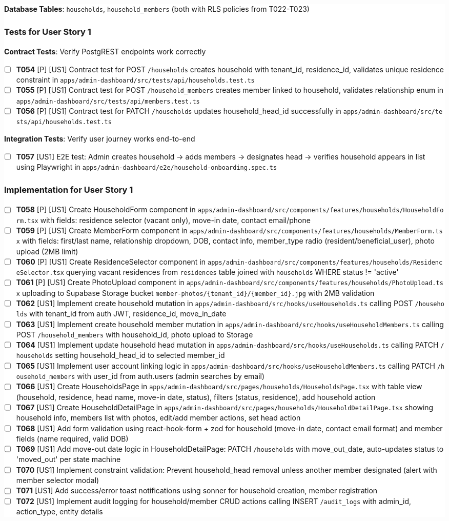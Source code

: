 **Database Tables**: `households`, `household_members` (both with RLS policies from T022-T023)

### Tests for User Story 1

**Contract Tests**: Verify PostgREST endpoints work correctly

- [ ] **T054** [P] [US1] Contract test for POST `/households` creates household with tenant_id, residence_id, validates unique residence constraint in `apps/admin-dashboard/src/tests/api/households.test.ts`
- [ ] **T055** [P] [US1] Contract test for POST `/household_members` creates member linked to household, validates relationship enum in `apps/admin-dashboard/src/tests/api/members.test.ts`
- [ ] **T056** [P] [US1] Contract test for PATCH `/households` updates household_head_id successfully in `apps/admin-dashboard/src/tests/api/households.test.ts`

**Integration Tests**: Verify user journey works end-to-end

- [ ] **T057** [US1] E2E test: Admin creates household → adds members → designates head → verifies household appears in list using Playwright in `apps/admin-dashboard/e2e/household-onboarding.spec.ts`

### Implementation for User Story 1

- [ ] **T058** [P] [US1] Create HouseholdForm component in `apps/admin-dashboard/src/components/features/households/HouseholdForm.tsx` with fields: residence selector (vacant only), move-in date, contact email/phone
- [ ] **T059** [P] [US1] Create MemberForm component in `apps/admin-dashboard/src/components/features/households/MemberForm.tsx` with fields: first/last name, relationship dropdown, DOB, contact info, member_type radio (resident/beneficial_user), photo upload (2MB limit)
- [ ] **T060** [P] [US1] Create ResidenceSelector component in `apps/admin-dashboard/src/components/features/households/ResidenceSelector.tsx` querying vacant residences from `residences` table joined with `households` WHERE status != 'active'
- [ ] **T061** [P] [US1] Create PhotoUpload component in `apps/admin-dashboard/src/components/features/households/PhotoUpload.tsx` uploading to Supabase Storage bucket `member-photos/{tenant_id}/{member_id}.jpg` with 2MB validation
- [ ] **T062** [US1] Implement create household mutation in `apps/admin-dashboard/src/hooks/useHouseholds.ts` calling POST `/households` with tenant_id from auth JWT, residence_id, move_in_date
- [ ] **T063** [US1] Implement create household member mutation in `apps/admin-dashboard/src/hooks/useHouseholdMembers.ts` calling POST `/household_members` with household_id, photo upload to Storage
- [ ] **T064** [US1] Implement update household head mutation in `apps/admin-dashboard/src/hooks/useHouseholds.ts` calling PATCH `/households` setting household_head_id to selected member_id
- [ ] **T065** [US1] Implement user account linking logic in `apps/admin-dashboard/src/hooks/useHouseholdMembers.ts` calling PATCH `/household_members` with user_id from auth.users (admin searches by email)
- [ ] **T066** [US1] Create HouseholdsPage in `apps/admin-dashboard/src/pages/households/HouseholdsPage.tsx` with table view (household, residence, head name, move-in date, status), filters (status, residence), add household action
- [ ] **T067** [US1] Create HouseholdDetailPage in `apps/admin-dashboard/src/pages/households/HouseholdDetailPage.tsx` showing household info, members list with photos, edit/add member actions, set head action
- [ ] **T068** [US1] Add form validation using react-hook-form + zod for household (move-in date, contact email format) and member fields (name required, valid DOB)
- [ ] **T069** [US1] Add move-out date logic in HouseholdDetailPage: PATCH `/households` with move_out_date, auto-updates status to 'moved_out' per state machine
- [ ] **T070** [US1] Implement constraint validation: Prevent household_head removal unless another member designated (alert with member selector modal)
- [ ] **T071** [US1] Add success/error toast notifications using sonner for household creation, member registration
- [ ] **T072** [US1] Implement audit logging for household/member CRUD actions calling INSERT `/audit_logs` with admin_id, action_type, entity details
